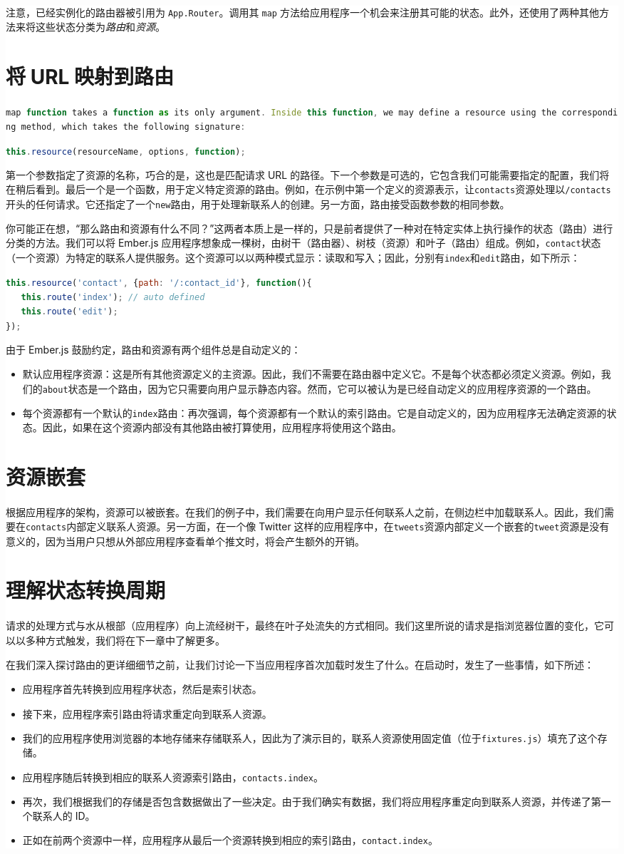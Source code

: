 
注意，已经实例化的路由器被引用为 `App.Router`。调用其 `map` 方法给应用程序一个机会来注册其可能的状态。此外，还使用了两种其他方法来将这些状态分类为*路由*和*资源*。

# 将 URL 映射到路由

```js
map function takes a function as its only argument. Inside this function, we may define a resource using the corresponding method, which takes the following signature:
```

```js
this.resource(resourceName, options, function);
```

第一个参数指定了资源的名称，巧合的是，这也是匹配请求 URL 的路径。下一个参数是可选的，它包含我们可能需要指定的配置，我们将在稍后看到。最后一个是一个函数，用于定义特定资源的路由。例如，在示例中第一个定义的资源表示，让`contacts`资源处理以`/contacts`开头的任何请求。它还指定了一个`new`路由，用于处理新联系人的创建。另一方面，路由接受函数参数的相同参数。

你可能正在想，“那么路由和资源有什么不同？”这两者本质上是一样的，只是前者提供了一种对在特定实体上执行操作的状态（路由）进行分类的方法。我们可以将 Ember.js 应用程序想象成一棵树，由树干（路由器）、树枝（资源）和叶子（路由）组成。例如，`contact`状态（一个资源）为特定的联系人提供服务。这个资源可以以两种模式显示：读取和写入；因此，分别有`index`和`edit`路由，如下所示：

```js
this.resource('contact', {path: '/:contact_id'}, function(){
   this.route('index'); // auto defined
   this.route('edit');
});
```

由于 Ember.js 鼓励约定，路由和资源有两个组件总是自动定义的：

+   默认应用程序资源：这是所有其他资源定义的主资源。因此，我们不需要在路由器中定义它。不是每个状态都必须定义资源。例如，我们的`about`状态是一个路由，因为它只需要向用户显示静态内容。然而，它可以被认为是已经自动定义的应用程序资源的一个路由。

+   每个资源都有一个默认的`index`路由：再次强调，每个资源都有一个默认的索引路由。它是自动定义的，因为应用程序无法确定资源的状态。因此，如果在这个资源内部没有其他路由被打算使用，应用程序将使用这个路由。

# 资源嵌套

根据应用程序的架构，资源可以被嵌套。在我们的例子中，我们需要在向用户显示任何联系人之前，在侧边栏中加载联系人。因此，我们需要在`contacts`内部定义联系人资源。另一方面，在一个像 Twitter 这样的应用程序中，在`tweets`资源内部定义一个嵌套的`tweet`资源是没有意义的，因为当用户只想从外部应用程序查看单个推文时，将会产生额外的开销。

# 理解状态转换周期

请求的处理方式与水从根部（应用程序）向上流经树干，最终在叶子处流失的方式相同。我们这里所说的请求是指浏览器位置的变化，它可以以多种方式触发，我们将在下一章中了解更多。

在我们深入探讨路由的更详细细节之前，让我们讨论一下当应用程序首次加载时发生了什么。在启动时，发生了一些事情，如下所述：

+   应用程序首先转换到应用程序状态，然后是索引状态。

+   接下来，应用程序索引路由将请求重定向到联系人资源。

+   我们的应用程序使用浏览器的本地存储来存储联系人，因此为了演示目的，联系人资源使用固定值（位于`fixtures.js`）填充了这个存储。

+   应用程序随后转换到相应的联系人资源索引路由，`contacts.index`。

+   再次，我们根据我们的存储是否包含数据做出了一些决定。由于我们确实有数据，我们将应用程序重定向到联系人资源，并传递了第一个联系人的 ID。

+   正如在前两个资源中一样，应用程序从最后一个资源转换到相应的索引路由，`contact.index`。
